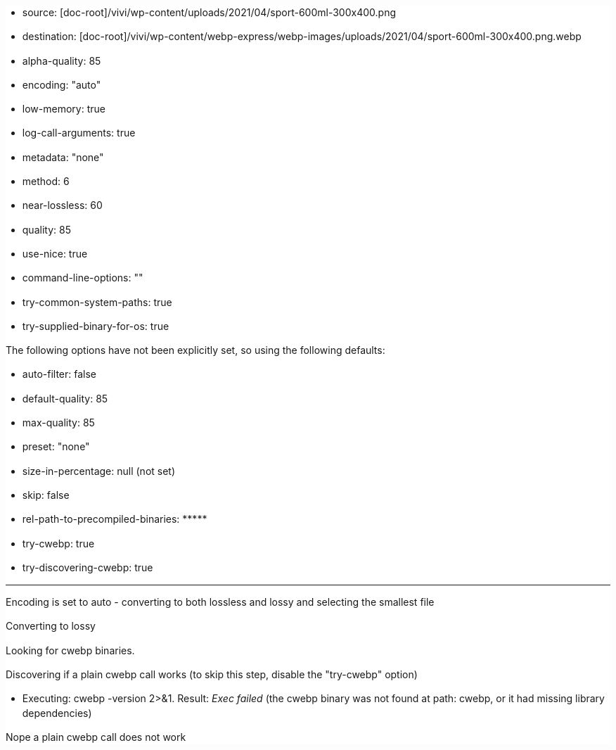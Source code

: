 - source: [doc-root]/vivi/wp-content/uploads/2021/04/sport-600ml-300x400.png

- destination: [doc-root]/vivi/wp-content/webp-express/webp-images/uploads/2021/04/sport-600ml-300x400.png.webp

- alpha-quality: 85

- encoding: "auto"

- low-memory: true

- log-call-arguments: true

- metadata: "none"

- method: 6

- near-lossless: 60

- quality: 85

- use-nice: true

- command-line-options: ""

- try-common-system-paths: true

- try-supplied-binary-for-os: true


The following options have not been explicitly set, so using the following defaults:

- auto-filter: false

- default-quality: 85

- max-quality: 85

- preset: "none"

- size-in-percentage: null (not set)

- skip: false

- rel-path-to-precompiled-binaries: *****

- try-cwebp: true

- try-discovering-cwebp: true

------------


Encoding is set to auto - converting to both lossless and lossy and selecting the smallest file


Converting to lossy

Looking for cwebp binaries.

Discovering if a plain cwebp call works (to skip this step, disable the "try-cwebp" option)

- Executing: cwebp -version 2>&1. Result: *Exec failed* (the cwebp binary was not found at path: cwebp, or it had missing library dependencies)

Nope a plain cwebp call does not work
